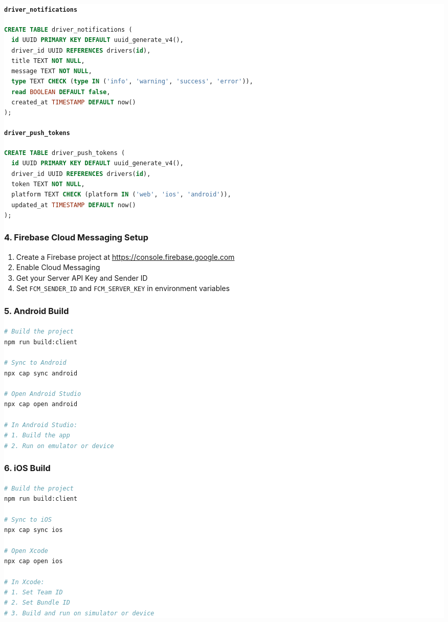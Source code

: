 #### `driver_notifications`

```sql
CREATE TABLE driver_notifications (
  id UUID PRIMARY KEY DEFAULT uuid_generate_v4(),
  driver_id UUID REFERENCES drivers(id),
  title TEXT NOT NULL,
  message TEXT NOT NULL,
  type TEXT CHECK (type IN ('info', 'warning', 'success', 'error')),
  read BOOLEAN DEFAULT false,
  created_at TIMESTAMP DEFAULT now()
);
```

#### `driver_push_tokens`

```sql
CREATE TABLE driver_push_tokens (
  id UUID PRIMARY KEY DEFAULT uuid_generate_v4(),
  driver_id UUID REFERENCES drivers(id),
  token TEXT NOT NULL,
  platform TEXT CHECK (platform IN ('web', 'ios', 'android')),
  updated_at TIMESTAMP DEFAULT now()
);
```

### 4. Firebase Cloud Messaging Setup

1. Create a Firebase project at https://console.firebase.google.com
2. Enable Cloud Messaging
3. Get your Server API Key and Sender ID
4. Set `FCM_SENDER_ID` and `FCM_SERVER_KEY` in environment variables

### 5. Android Build

```bash
# Build the project
npm run build:client

# Sync to Android
npx cap sync android

# Open Android Studio
npx cap open android

# In Android Studio:
# 1. Build the app
# 2. Run on emulator or device
```

### 6. iOS Build

```bash
# Build the project
npm run build:client

# Sync to iOS
npx cap sync ios

# Open Xcode
npx cap open ios

# In Xcode:
# 1. Set Team ID
# 2. Set Bundle ID
# 3. Build and run on simulator or device
```